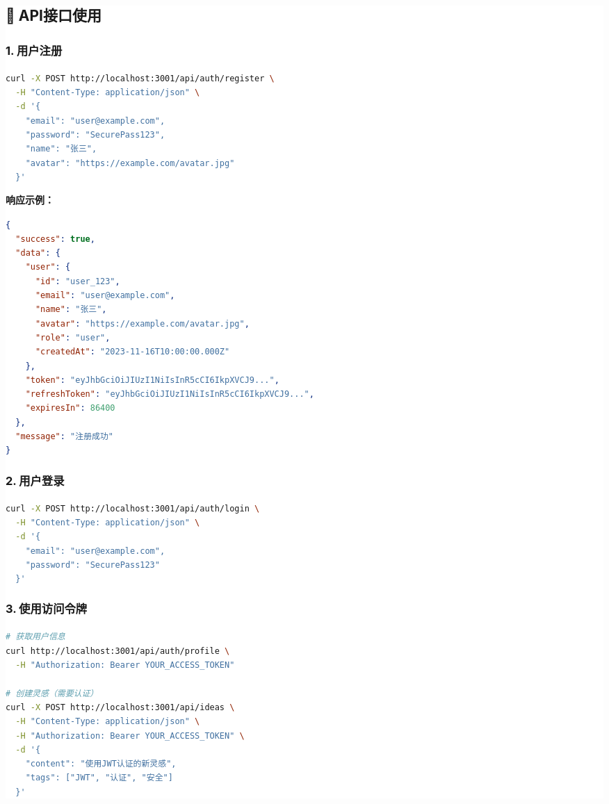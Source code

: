 ## 📡 API接口使用

### 1. 用户注册

```bash
curl -X POST http://localhost:3001/api/auth/register \
  -H "Content-Type: application/json" \
  -d '{
    "email": "user@example.com",
    "password": "SecurePass123",
    "name": "张三",
    "avatar": "https://example.com/avatar.jpg"
  }'
```

**响应示例：**
```json
{
  "success": true,
  "data": {
    "user": {
      "id": "user_123",
      "email": "user@example.com",
      "name": "张三",
      "avatar": "https://example.com/avatar.jpg",
      "role": "user",
      "createdAt": "2023-11-16T10:00:00.000Z"
    },
    "token": "eyJhbGciOiJIUzI1NiIsInR5cCI6IkpXVCJ9...",
    "refreshToken": "eyJhbGciOiJIUzI1NiIsInR5cCI6IkpXVCJ9...",
    "expiresIn": 86400
  },
  "message": "注册成功"
}
```

### 2. 用户登录

```bash
curl -X POST http://localhost:3001/api/auth/login \
  -H "Content-Type: application/json" \
  -d '{
    "email": "user@example.com",
    "password": "SecurePass123"
  }'
```

### 3. 使用访问令牌

```bash
# 获取用户信息
curl http://localhost:3001/api/auth/profile \
  -H "Authorization: Bearer YOUR_ACCESS_TOKEN"

# 创建灵感（需要认证）
curl -X POST http://localhost:3001/api/ideas \
  -H "Content-Type: application/json" \
  -H "Authorization: Bearer YOUR_ACCESS_TOKEN" \
  -d '{
    "content": "使用JWT认证的新灵感",
    "tags": ["JWT", "认证", "安全"]
  }'
```
